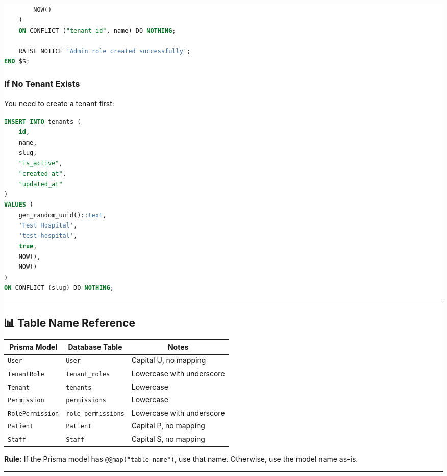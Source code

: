 ```sql
        NOW()
    )
    ON CONFLICT ("tenant_id", name) DO NOTHING;
    
    RAISE NOTICE 'Admin role created successfully';
END $$;
```

### If No Tenant Exists

You need to create a tenant first:

```sql
INSERT INTO tenants (
    id,
    name,
    slug,
    "is_active",
    "created_at",
    "updated_at"
)
VALUES (
    gen_random_uuid()::text,
    'Test Hospital',
    'test-hospital',
    true,
    NOW(),
    NOW()
)
ON CONFLICT (slug) DO NOTHING;
```

---

## 📊 Table Name Reference

| Prisma Model | Database Table | Notes |
|--------------|----------------|-------|
| `User` | `User` | Capital U, no mapping |
| `TenantRole` | `tenant_roles` | Lowercase with underscore |
| `Tenant` | `tenants` | Lowercase |
| `Permission` | `permissions` | Lowercase |
| `RolePermission` | `role_permissions` | Lowercase with underscore |
| `Patient` | `Patient` | Capital P, no mapping |
| `Staff` | `Staff` | Capital S, no mapping |

**Rule:** If the Prisma model has `@@map("table_name")`, use that name. Otherwise, use the model name as-is.

---